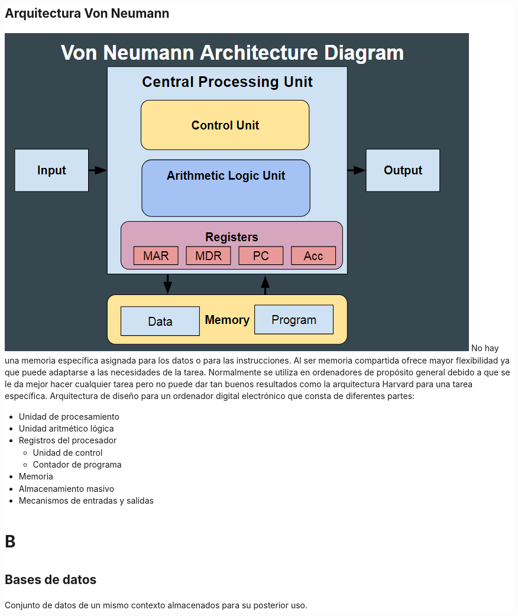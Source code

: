 ## Arquitectura Von Neumann
![image_arqui_vouneumann](images/Diccionario/von-neumann-architecture-gcse-ocr.png)
No hay una memoria específica asignada para los datos o para las instrucciones. Al ser memoria compartida ofrece mayor flexibilidad ya que puede adaptarse a las necesidades de la tarea. Normalmente se utiliza en ordenadores de propósito general debido a que se le da mejor hacer cualquier tarea pero no puede dar tan buenos resultados como la arquitectura Harvard para una tarea específica.
Arquitectura de diseño para un ordenador digital electrónico que consta de diferentes partes:
* Unidad de procesamiento
* Unidad aritmético lógica
* Registros del procesador
    * Unidad de control
    * Contador de programa
 * Memoria
 * Almacenamiento masivo
 * Mecanismos de entradas y salidas

# B

## Bases de datos 
Conjunto de datos de un mismo contexto almacenados para su posterior uso.
